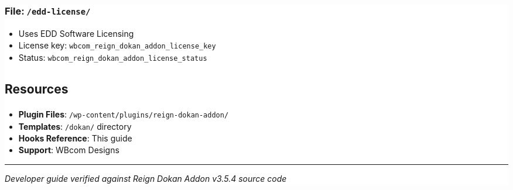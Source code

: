 ### File: `/edd-license/`
- Uses EDD Software Licensing
- License key: `wbcom_reign_dokan_addon_license_key`
- Status: `wbcom_reign_dokan_addon_license_status`

## Resources

- **Plugin Files**: `/wp-content/plugins/reign-dokan-addon/`
- **Templates**: `/dokan/` directory
- **Hooks Reference**: This guide
- **Support**: WBcom Designs

---

*Developer guide verified against Reign Dokan Addon v3.5.4 source code*